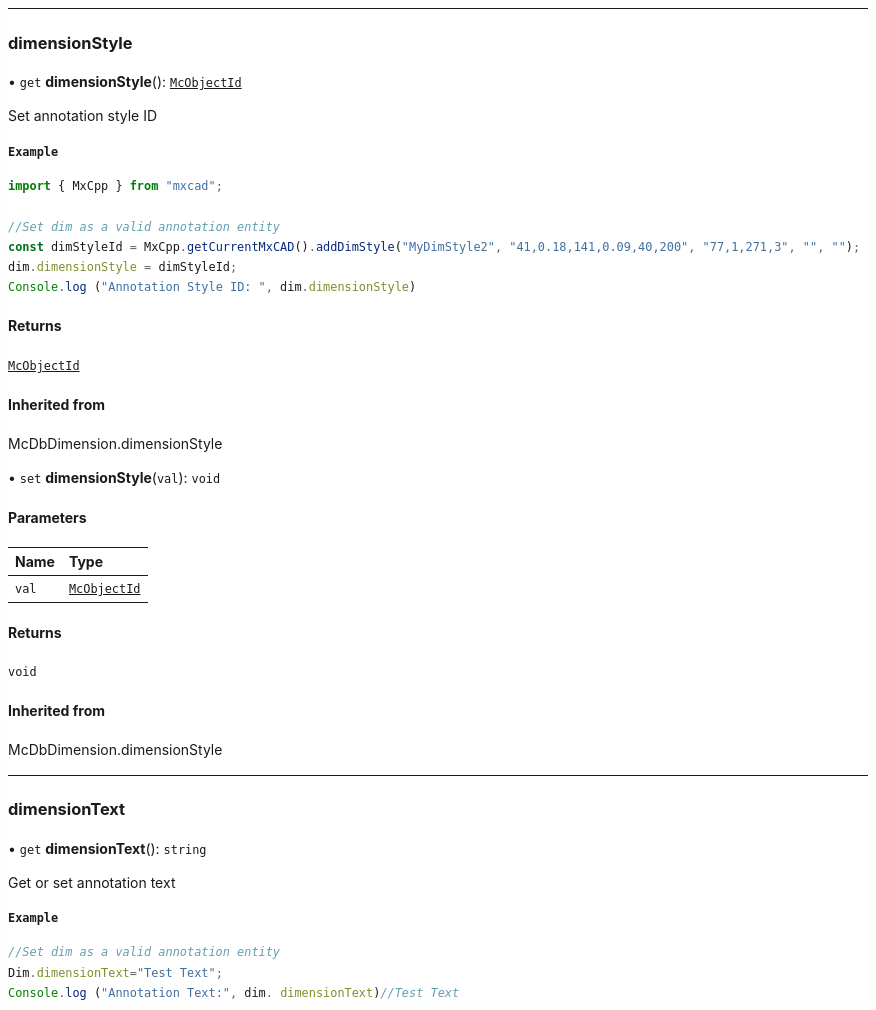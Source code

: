___

### dimensionStyle

• `get` **dimensionStyle**(): [`McObjectId`](2d.McObjectId.md)

Set annotation style ID

**`Example`**

```ts
import { MxCpp } from "mxcad";

//Set dim as a valid annotation entity
const dimStyleId = MxCpp.getCurrentMxCAD().addDimStyle("MyDimStyle2", "41,0.18,141,0.09,40,200", "77,1,271,3", "", "");
dim.dimensionStyle = dimStyleId;
Console.log ("Annotation Style ID: ", dim.dimensionStyle)
```

#### Returns

[`McObjectId`](2d.McObjectId.md)

#### Inherited from

McDbDimension.dimensionStyle

• `set` **dimensionStyle**(`val`): `void`

#### Parameters

| Name | Type |
| :------ | :------ |
| `val` | [`McObjectId`](2d.McObjectId.md) |

#### Returns

`void`

#### Inherited from

McDbDimension.dimensionStyle

___

### dimensionText

• `get` **dimensionText**(): `string`

Get or set annotation text

**`Example`**

```ts
//Set dim as a valid annotation entity
Dim.dimensionText="Test Text";
Console.log ("Annotation Text:", dim. dimensionText)//Test Text
```
